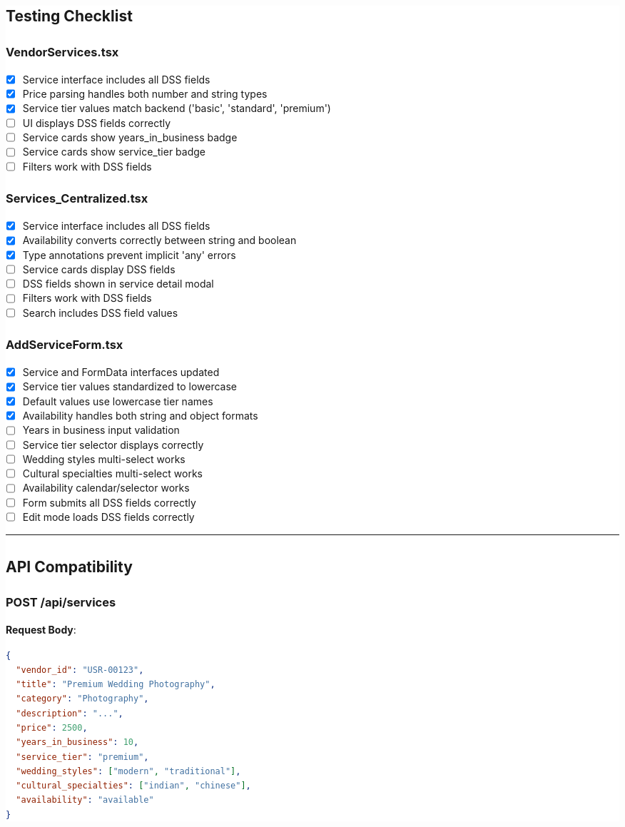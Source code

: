
## Testing Checklist

### VendorServices.tsx
- [x] Service interface includes all DSS fields
- [x] Price parsing handles both number and string types
- [x] Service tier values match backend ('basic', 'standard', 'premium')
- [ ] UI displays DSS fields correctly
- [ ] Service cards show years_in_business badge
- [ ] Service cards show service_tier badge
- [ ] Filters work with DSS fields

### Services_Centralized.tsx
- [x] Service interface includes all DSS fields
- [x] Availability converts correctly between string and boolean
- [x] Type annotations prevent implicit 'any' errors
- [ ] Service cards display DSS fields
- [ ] DSS fields shown in service detail modal
- [ ] Filters work with DSS fields
- [ ] Search includes DSS field values

### AddServiceForm.tsx
- [x] Service and FormData interfaces updated
- [x] Service tier values standardized to lowercase
- [x] Default values use lowercase tier names
- [x] Availability handles both string and object formats
- [ ] Years in business input validation
- [ ] Service tier selector displays correctly
- [ ] Wedding styles multi-select works
- [ ] Cultural specialties multi-select works
- [ ] Availability calendar/selector works
- [ ] Form submits all DSS fields correctly
- [ ] Edit mode loads DSS fields correctly

---

## API Compatibility

### POST /api/services
**Request Body**:
```json
{
  "vendor_id": "USR-00123",
  "title": "Premium Wedding Photography",
  "category": "Photography",
  "description": "...",
  "price": 2500,
  "years_in_business": 10,
  "service_tier": "premium",
  "wedding_styles": ["modern", "traditional"],
  "cultural_specialties": ["indian", "chinese"],
  "availability": "available"
}
```
